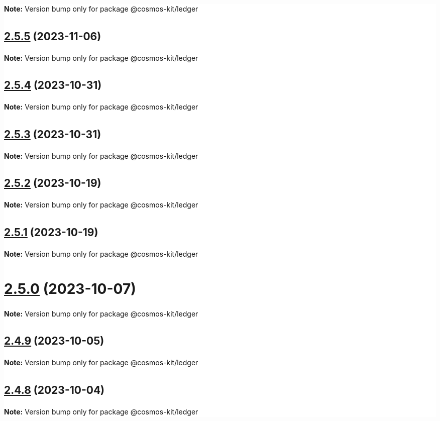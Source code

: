 **Note:** Version bump only for package @cosmos-kit/ledger

## [2.5.5](https://github.com/hyperweb-io/cosmos-kit/compare/@cosmos-kit/ledger@2.5.4...@cosmos-kit/ledger@2.5.5) (2023-11-06)

**Note:** Version bump only for package @cosmos-kit/ledger

## [2.5.4](https://github.com/hyperweb-io/cosmos-kit/compare/@cosmos-kit/ledger@2.5.3...@cosmos-kit/ledger@2.5.4) (2023-10-31)

**Note:** Version bump only for package @cosmos-kit/ledger

## [2.5.3](https://github.com/hyperweb-io/cosmos-kit/compare/@cosmos-kit/ledger@2.5.2...@cosmos-kit/ledger@2.5.3) (2023-10-31)

**Note:** Version bump only for package @cosmos-kit/ledger

## [2.5.2](https://github.com/hyperweb-io/cosmos-kit/compare/@cosmos-kit/ledger@2.5.1...@cosmos-kit/ledger@2.5.2) (2023-10-19)

**Note:** Version bump only for package @cosmos-kit/ledger

## [2.5.1](https://github.com/hyperweb-io/cosmos-kit/compare/@cosmos-kit/ledger@2.5.0...@cosmos-kit/ledger@2.5.1) (2023-10-19)

**Note:** Version bump only for package @cosmos-kit/ledger

# [2.5.0](https://github.com/hyperweb-io/cosmos-kit/compare/@cosmos-kit/ledger@2.4.9...@cosmos-kit/ledger@2.5.0) (2023-10-07)

**Note:** Version bump only for package @cosmos-kit/ledger

## [2.4.9](https://github.com/hyperweb-io/cosmos-kit/compare/@cosmos-kit/ledger@2.4.8...@cosmos-kit/ledger@2.4.9) (2023-10-05)

**Note:** Version bump only for package @cosmos-kit/ledger

## [2.4.8](https://github.com/hyperweb-io/cosmos-kit/compare/@cosmos-kit/ledger@2.4.7...@cosmos-kit/ledger@2.4.8) (2023-10-04)

**Note:** Version bump only for package @cosmos-kit/ledger
